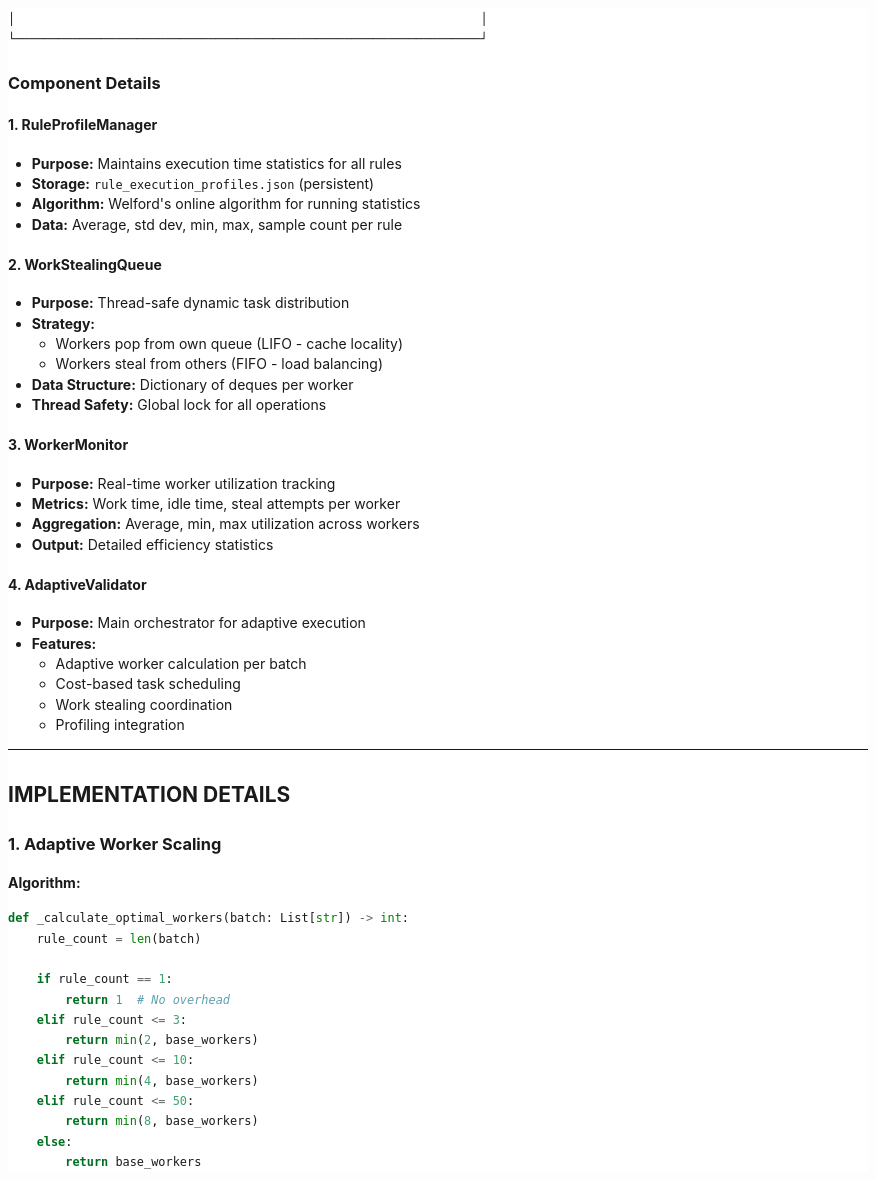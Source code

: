 ```
│                                                                 │
└─────────────────────────────────────────────────────────────────┘
```

### Component Details

#### 1. RuleProfileManager
- **Purpose:** Maintains execution time statistics for all rules
- **Storage:** `rule_execution_profiles.json` (persistent)
- **Algorithm:** Welford's online algorithm for running statistics
- **Data:** Average, std dev, min, max, sample count per rule

#### 2. WorkStealingQueue
- **Purpose:** Thread-safe dynamic task distribution
- **Strategy:**
  - Workers pop from own queue (LIFO - cache locality)
  - Workers steal from others (FIFO - load balancing)
- **Data Structure:** Dictionary of deques per worker
- **Thread Safety:** Global lock for all operations

#### 3. WorkerMonitor
- **Purpose:** Real-time worker utilization tracking
- **Metrics:** Work time, idle time, steal attempts per worker
- **Aggregation:** Average, min, max utilization across workers
- **Output:** Detailed efficiency statistics

#### 4. AdaptiveValidator
- **Purpose:** Main orchestrator for adaptive execution
- **Features:**
  - Adaptive worker calculation per batch
  - Cost-based task scheduling
  - Work stealing coordination
  - Profiling integration

---

## IMPLEMENTATION DETAILS

### 1. Adaptive Worker Scaling

**Algorithm:**
```python
def _calculate_optimal_workers(batch: List[str]) -> int:
    rule_count = len(batch)

    if rule_count == 1:
        return 1  # No overhead
    elif rule_count <= 3:
        return min(2, base_workers)
    elif rule_count <= 10:
        return min(4, base_workers)
    elif rule_count <= 50:
        return min(8, base_workers)
    else:
        return base_workers
```
